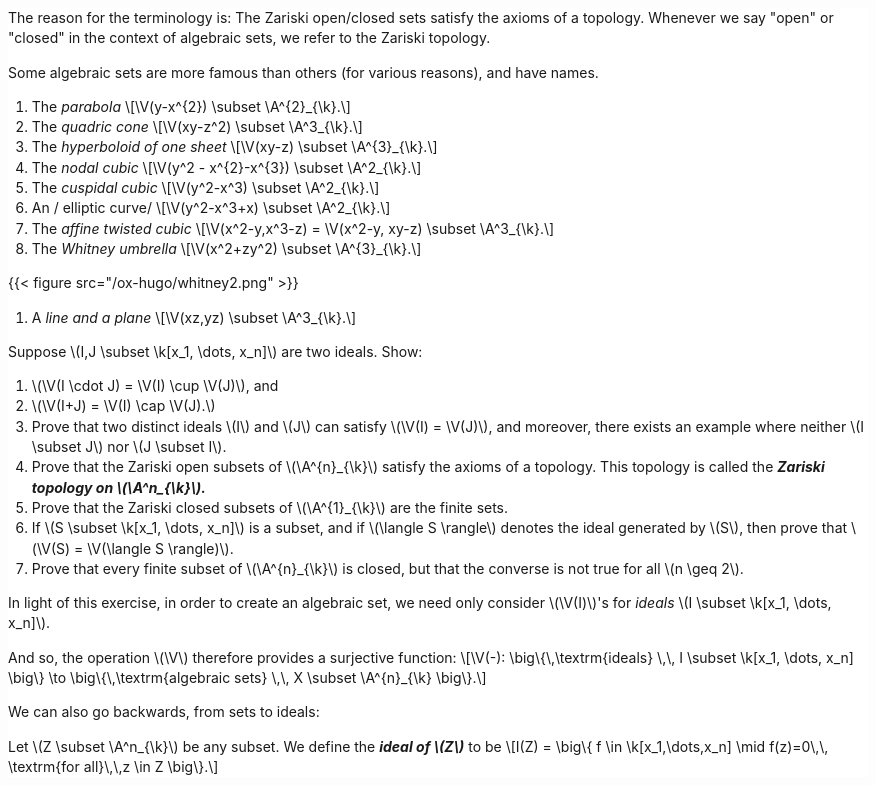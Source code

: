 The reason for the terminology is: The Zariski open/closed sets satisfy the axioms of a topology.  Whenever we say "open" or "closed" in the context of algebraic sets, we refer to the Zariski topology.

<div class="eg">

Some algebraic sets are more famous than others (for various reasons), and have names.

1.  The _parabola_ \\[\V(y-x^{2}) \subset \A^{2}\_{\k}.\\]
2.  The _quadric cone_ \\[\V(xy-z^2) \subset \A^3\_{\k}.\\]
3.  The _hyperboloid of one sheet_ \\[\V(xy-z) \subset \A^{3}\_{\k}.\\]
4.  The _nodal cubic_ \\[\V(y^2 - x^{2}-x^{3}) \subset \A^2\_{\k}.\\]
5.  The _cuspidal cubic_ \\[\V(y^2-x^3) \subset \A^2\_{\k}.\\]
6.  An / elliptic curve/ \\[\V(y^2-x^3+x) \subset \A^2\_{\k}.\\]
7.  The _affine twisted cubic_ \\[\V(x^2-y,x^3-z) = \V(x^2-y, xy-z) \subset \A^3\_{\k}.\\]
8.  The _Whitney umbrella_ \\[\V(x^2+zy^2) \subset \A^{3}\_{\k}.\\]

{{< figure src="/ox-hugo/whitney2.png" >}}

1.  A _line and a plane_  \\[\V(xz,yz) \subset \A^3\_{\k}.\\]

</div>

<div class="exercise">

Suppose \\(I,J \subset \k[x\_1, \dots, x\_n]\\) are two ideals. Show:

1.  \\(\V(I \cdot J) = \V(I) \cup \V(J)\\), and
2.  \\(\V(I+J) = \V(I) \cap \V(J).\\)
3.  Prove that two distinct ideals \\(I\\) and \\(J\\) can satisfy \\(\V(I) = \V(J)\\), and moreover, there exists an example where neither \\(I \subset J\\) nor \\(J \subset I\\).
4.  Prove that the Zariski open subsets of \\(\A^{n}\_{\k}\\) satisfy the axioms of a topology. This topology is called the **_Zariski topology on \\(\A^n\_{\k}\\)._**
5.  Prove that the Zariski closed subsets of \\(\A^{1}\_{\k}\\) are the finite sets.
6.  If \\(S \subset \k[x\_1, \dots, x\_n]\\) is a subset, and if \\(\langle S \rangle\\) denotes the ideal generated by \\(S\\), then prove that \\(\V(S) = \V(\langle S \rangle)\\).
7.  Prove that every finite subset of \\(\A^{n}\_{\k}\\) is closed, but that the converse is not true for all \\(n \geq 2\\).

</div>

In light of this exercise, in order to create an algebraic set, we need only consider \\(\V(I)\\)'s for _ideals_ \\(I \subset \k[x\_1, \dots,
x\_n]\\).

And so, the operation \\(\V\\) therefore provides a surjective function: \\[\V(-): \big\\{\\,\textrm{ideals} \\,\\, I \subset \k[x\_1, \dots, x\_n] \big\\} \to \big\\{\\,\textrm{algebraic sets} \\,\\, X \subset \A^{n}\_{\k} \big\\}.\\]

We can also go backwards, from sets to ideals:

<div class="definition">

Let \\(Z \subset \A^n\_{\k}\\) be any subset.  We define the **_ideal of \\(Z\\)_** to be \\[I(Z) = \big\\{ f \in \k[x\_1,\dots,x\_n] \mid f(z)=0\\,\\, \textrm{for all}\\,\\,z \in Z \big\\}.\\]

</div>

<div class="eg">
